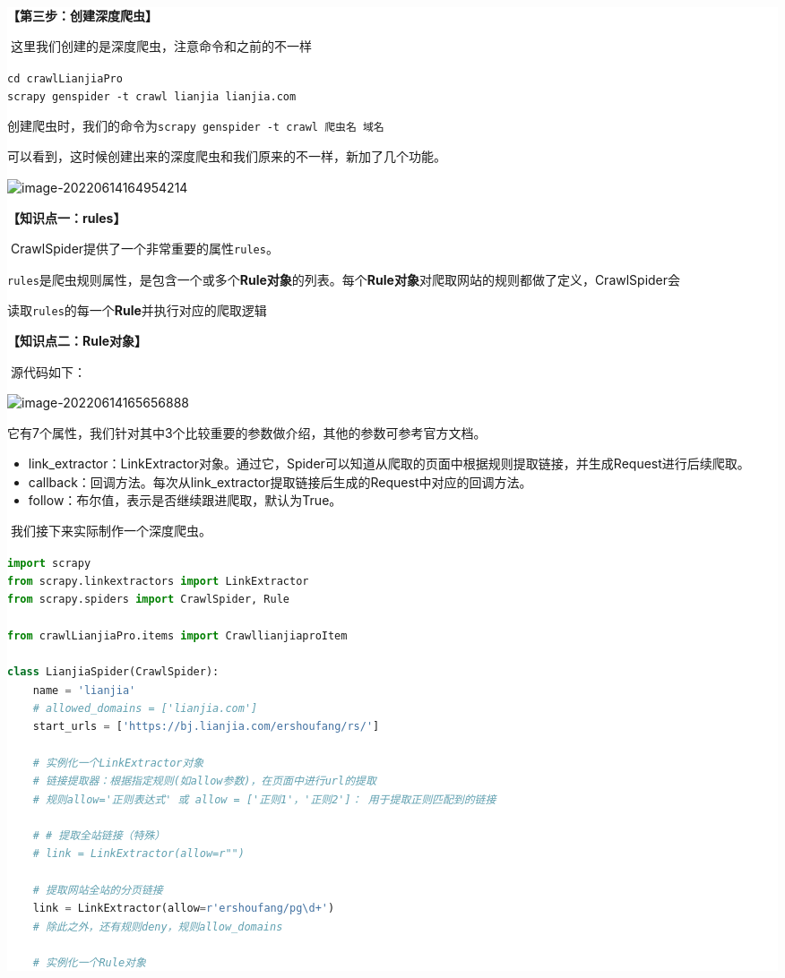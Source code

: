 

**【第三步：创建深度爬虫】**

​	这里我们创建的是深度爬虫，注意命令和之前的不一样

```
cd crawlLianjiaPro
scrapy genspider -t crawl lianjia lianjia.com
```

​	创建爬虫时，我们的命令为`scrapy genspider -t crawl 爬虫名 域名`

​	可以看到，这时候创建出来的深度爬虫和我们原来的不一样，新加了几个功能。

![image-20220614164954214](file:///C:/Users/ACG1314/AppData/Roaming/Typora/typora-user-images/image-20220614164954214.png?lastModify=1698732446)



**【知识点一：rules】**

​	CrawlSpider提供了一个非常重要的属性`rules`。

​	`rules`是爬虫规则属性，是包含一个或多个**Rule对象**的列表。每个**Rule对象**对爬取网站的规则都做了定义，CrawlSpider会

读取`rules`的每一个**Rule**并执行对应的爬取逻辑



**【知识点二：Rule对象】**	

​	源代码如下：

   ![image-20220614165656888](file:///C:/Users/ACG1314/AppData/Roaming/Typora/typora-user-images/image-20220614165656888.png?lastModify=1698732446)

​	它有7个属性，我们针对其中3个比较重要的参数做介绍，其他的参数可参考官方文档。



- link_extractor：LinkExtractor对象。通过它，Spider可以知道从爬取的页面中根据规则提取链接，并生成Request进行后续爬取。
- callback：回调方法。每次从link_extractor提取链接后生成的Request中对应的回调方法。
- follow：布尔值，表示是否继续跟进爬取，默认为True。



​	我们接下来实际制作一个深度爬虫。

```python
import scrapy
from scrapy.linkextractors import LinkExtractor
from scrapy.spiders import CrawlSpider, Rule

from crawlLianjiaPro.items import CrawllianjiaproItem

class LianjiaSpider(CrawlSpider):
    name = 'lianjia'
    # allowed_domains = ['lianjia.com']
    start_urls = ['https://bj.lianjia.com/ershoufang/rs/']

    # 实例化一个LinkExtractor对象
    # 链接提取器：根据指定规则(如allow参数)，在页面中进行url的提取
    # 规则allow='正则表达式' 或 allow = ['正则1'，'正则2']： 用于提取正则匹配到的链接

    # # 提取全站链接（特殊）
    # link = LinkExtractor(allow=r"")

    # 提取网站全站的分页链接
    link = LinkExtractor(allow=r'ershoufang/pg\d+')
    # 除此之外，还有规则deny，规则allow_domains

    # 实例化一个Rule对象
